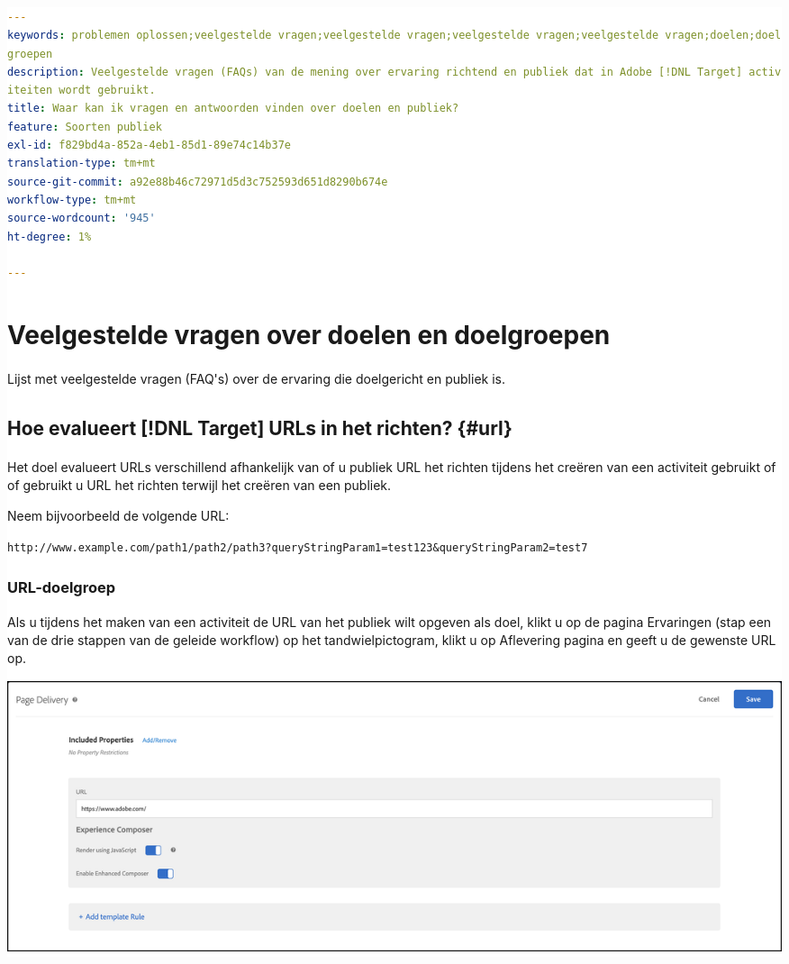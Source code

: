 ```yaml
---
keywords: problemen oplossen;veelgestelde vragen;veelgestelde vragen;veelgestelde vragen;veelgestelde vragen;doelen;doelgroepen
description: Veelgestelde vragen (FAQs) van de mening over ervaring richtend en publiek dat in Adobe [!DNL Target] activiteiten wordt gebruikt.
title: Waar kan ik vragen en antwoorden vinden over doelen en publiek?
feature: Soorten publiek
exl-id: f829bd4a-852a-4eb1-85d1-89e74c14b37e
translation-type: tm+mt
source-git-commit: a92e88b46c72971d5d3c752593d651d8290b674e
workflow-type: tm+mt
source-wordcount: '945'
ht-degree: 1%

---
```


# Veelgestelde vragen over doelen en doelgroepen

Lijst met veelgestelde vragen (FAQ&#39;s) over de ervaring die doelgericht en publiek is.

## Hoe evalueert [!DNL Target] URLs in het richten? {#url}

Het doel evalueert URLs verschillend afhankelijk van of u publiek URL het richten tijdens het creëren van een activiteit gebruikt of of gebruikt u URL het richten terwijl het creëren van een publiek.

Neem bijvoorbeeld de volgende URL:

`http://www.example.com/path1/path2/path3?queryStringParam1=test123&queryStringParam2=test7`

### URL-doelgroep

Als u tijdens het maken van een activiteit de URL van het publiek wilt opgeven als doel, klikt u op de pagina Ervaringen (stap een van de drie stappen van de geleide workflow) op het tandwielpictogram, klikt u op Aflevering pagina en geeft u de gewenste URL op.

![URL voor aflevering van pagina](/help/c-target/c-troubleshooting-targets-and-audiences/assets/activity-url.png)

